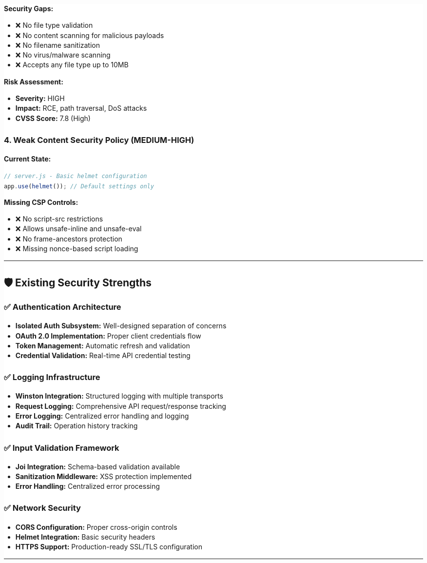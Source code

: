 **Security Gaps:**
- ❌ No file type validation
- ❌ No content scanning for malicious payloads
- ❌ No filename sanitization
- ❌ No virus/malware scanning
- ❌ Accepts any file type up to 10MB

**Risk Assessment:**
- **Severity:** HIGH
- **Impact:** RCE, path traversal, DoS attacks
- **CVSS Score:** 7.8 (High)

### **4. Weak Content Security Policy (MEDIUM-HIGH)**

**Current State:**
```javascript
// server.js - Basic helmet configuration
app.use(helmet()); // Default settings only
```

**Missing CSP Controls:**
- ❌ No script-src restrictions
- ❌ Allows unsafe-inline and unsafe-eval
- ❌ No frame-ancestors protection
- ❌ Missing nonce-based script loading

---

## 🛡️ **Existing Security Strengths**

### **✅ Authentication Architecture**
- **Isolated Auth Subsystem:** Well-designed separation of concerns
- **OAuth 2.0 Implementation:** Proper client credentials flow
- **Token Management:** Automatic refresh and validation
- **Credential Validation:** Real-time API credential testing

### **✅ Logging Infrastructure**
- **Winston Integration:** Structured logging with multiple transports
- **Request Logging:** Comprehensive API request/response tracking
- **Error Logging:** Centralized error handling and logging
- **Audit Trail:** Operation history tracking

### **✅ Input Validation Framework**
- **Joi Integration:** Schema-based validation available
- **Sanitization Middleware:** XSS protection implemented
- **Error Handling:** Centralized error processing

### **✅ Network Security**
- **CORS Configuration:** Proper cross-origin controls
- **Helmet Integration:** Basic security headers
- **HTTPS Support:** Production-ready SSL/TLS configuration

---